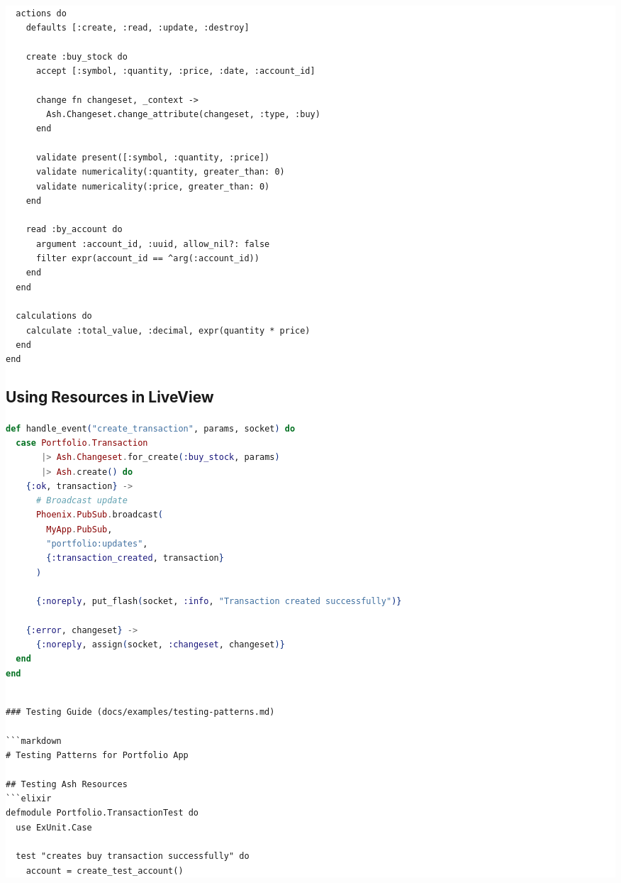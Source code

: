 ````
  actions do
    defaults [:create, :read, :update, :destroy]

    create :buy_stock do
      accept [:symbol, :quantity, :price, :date, :account_id]

      change fn changeset, _context ->
        Ash.Changeset.change_attribute(changeset, :type, :buy)
      end

      validate present([:symbol, :quantity, :price])
      validate numericality(:quantity, greater_than: 0)
      validate numericality(:price, greater_than: 0)
    end

    read :by_account do
      argument :account_id, :uuid, allow_nil?: false
      filter expr(account_id == ^arg(:account_id))
    end
  end

  calculations do
    calculate :total_value, :decimal, expr(quantity * price)
  end
end
````

## Using Resources in LiveView

```elixir
def handle_event("create_transaction", params, socket) do
  case Portfolio.Transaction
       |> Ash.Changeset.for_create(:buy_stock, params)
       |> Ash.create() do
    {:ok, transaction} ->
      # Broadcast update
      Phoenix.PubSub.broadcast(
        MyApp.PubSub,
        "portfolio:updates",
        {:transaction_created, transaction}
      )

      {:noreply, put_flash(socket, :info, "Transaction created successfully")}

    {:error, changeset} ->
      {:noreply, assign(socket, :changeset, changeset)}
  end
end
```

````

### Testing Guide (docs/examples/testing-patterns.md)

```markdown
# Testing Patterns for Portfolio App

## Testing Ash Resources
```elixir
defmodule Portfolio.TransactionTest do
  use ExUnit.Case

  test "creates buy transaction successfully" do
    account = create_test_account()
````